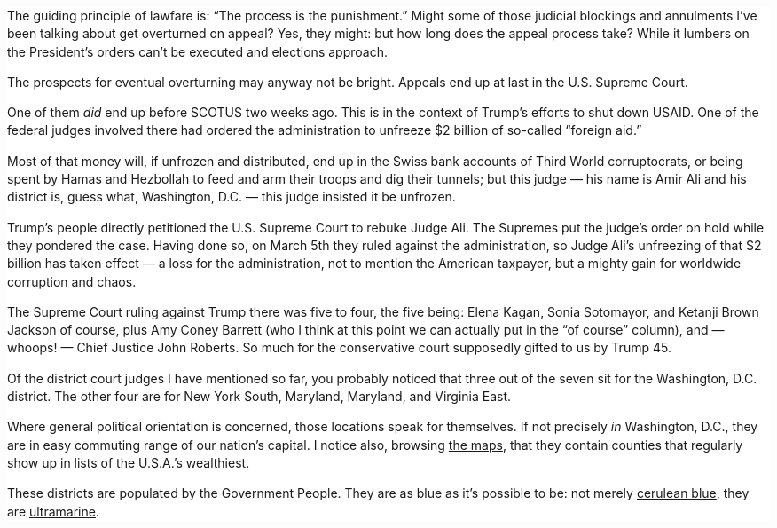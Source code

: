 The guiding principle of lawfare is: “The process is the punishment.”
Might some of those judicial blockings and annulments I’ve been talking
about get overturned on appeal? Yes, they might: but how long does the
appeal process take? While it lumbers on the President’s orders can’t be
executed and elections approach.

The prospects for eventual overturning may anyway not be bright. Appeals
end up at last in the U.S. Supreme Court.

One of them *did* end up before SCOTUS two weeks ago. This is in the
context of Trump’s efforts to shut down USAID. One of the federal judges
involved there had ordered the administration to unfreeze $2 billion of
so-called “foreign aid.”

Most of that money will, if unfrozen and distributed, end up in the
Swiss bank accounts of Third World corruptocrats, or being spent by
Hamas and Hezbollah to feed and arm their troops and dig their tunnels;
but this judge — his name is [Amir
Ali](https://www.dcd.uscourts.gov/content/district-judge-amir-h-ali) and
his district is, guess what, Washington, D.C. — this judge insisted it
be unfrozen.

Trump’s people directly petitioned the U.S. Supreme Court to rebuke
Judge Ali. The Supremes put the judge’s order on hold while they
pondered the case. Having done so, on March 5th they ruled against the
administration, so Judge Ali’s unfreezing of that $2 billion has taken
effect — a loss for the administration, not to mention the American
taxpayer, but a mighty gain for worldwide corruption and chaos.

The Supreme Court ruling against Trump there was five to four, the five
being: Elena Kagan, Sonia Sotomayor, and Ketanji Brown Jackson of
course, plus Amy Coney Barrett (who I think at this point we can
actually put in the “of course” column), and — whoops! — Chief Justice
John Roberts. So much for the conservative court supposedly gifted to us
by Trump 45.

Of the district court judges I have mentioned so far, you probably
noticed that three out of the seven sit for the Washington, D.C.
district. The other four are for New York South, Maryland, Maryland, and
Virginia East.

Where general political orientation is concerned, those locations speak
for themselves. If not precisely *in* Washington, D.C., they are in easy
commuting range of our nation’s capital. I notice also, browsing [the
maps](https://www.johnderbyshire.com/Opinions/RadioDerb/Extras/EasternVA.jpg),
that they contain counties that regularly show up in lists of the
U.S.A.’s wealthiest.

These districts are populated by the Government People. They are as blue
as it’s possible to be: not merely [cerulean
blue](https://www.johnderbyshire.com/Opinions/Diaries/2023-07.html#01),
they
are [ultramarine](https://shop.kremerpigments.com/us/shop/pigments/45000-ultramarine-blue-very-dark.html).
